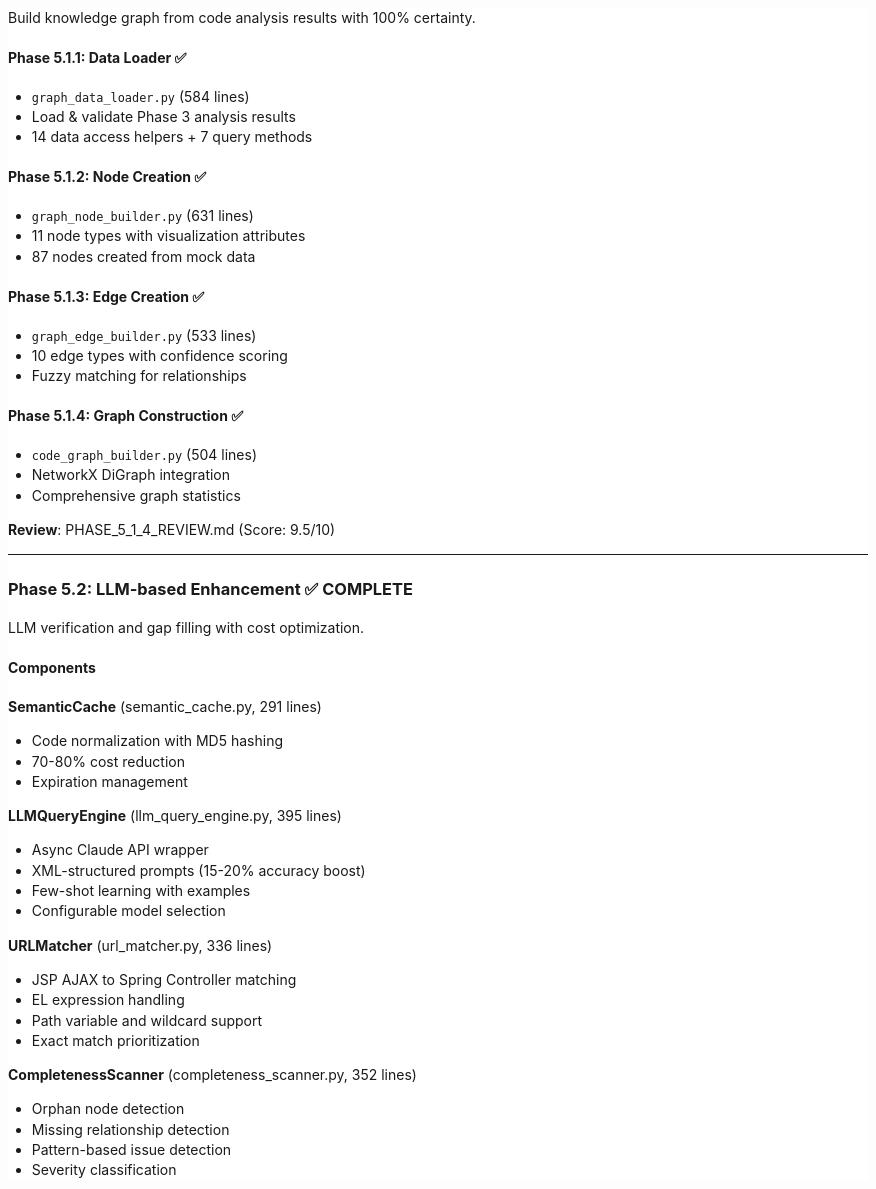 Build knowledge graph from code analysis results with 100% certainty.

#### Phase 5.1.1: Data Loader ✅
- `graph_data_loader.py` (584 lines)
- Load & validate Phase 3 analysis results
- 14 data access helpers + 7 query methods

#### Phase 5.1.2: Node Creation ✅
- `graph_node_builder.py` (631 lines)
- 11 node types with visualization attributes
- 87 nodes created from mock data

#### Phase 5.1.3: Edge Creation ✅
- `graph_edge_builder.py` (533 lines)
- 10 edge types with confidence scoring
- Fuzzy matching for relationships

#### Phase 5.1.4: Graph Construction ✅
- `code_graph_builder.py` (504 lines)
- NetworkX DiGraph integration
- Comprehensive graph statistics

**Review**: PHASE_5_1_4_REVIEW.md (Score: 9.5/10)

---

### Phase 5.2: LLM-based Enhancement ✅ COMPLETE

LLM verification and gap filling with cost optimization.

#### Components

**SemanticCache** (semantic_cache.py, 291 lines)
- Code normalization with MD5 hashing
- 70-80% cost reduction
- Expiration management

**LLMQueryEngine** (llm_query_engine.py, 395 lines)
- Async Claude API wrapper
- XML-structured prompts (15-20% accuracy boost)
- Few-shot learning with examples
- Configurable model selection

**URLMatcher** (url_matcher.py, 336 lines)
- JSP AJAX to Spring Controller matching
- EL expression handling
- Path variable and wildcard support
- Exact match prioritization

**CompletenessScanner** (completeness_scanner.py, 352 lines)
- Orphan node detection
- Missing relationship detection
- Pattern-based issue detection
- Severity classification
